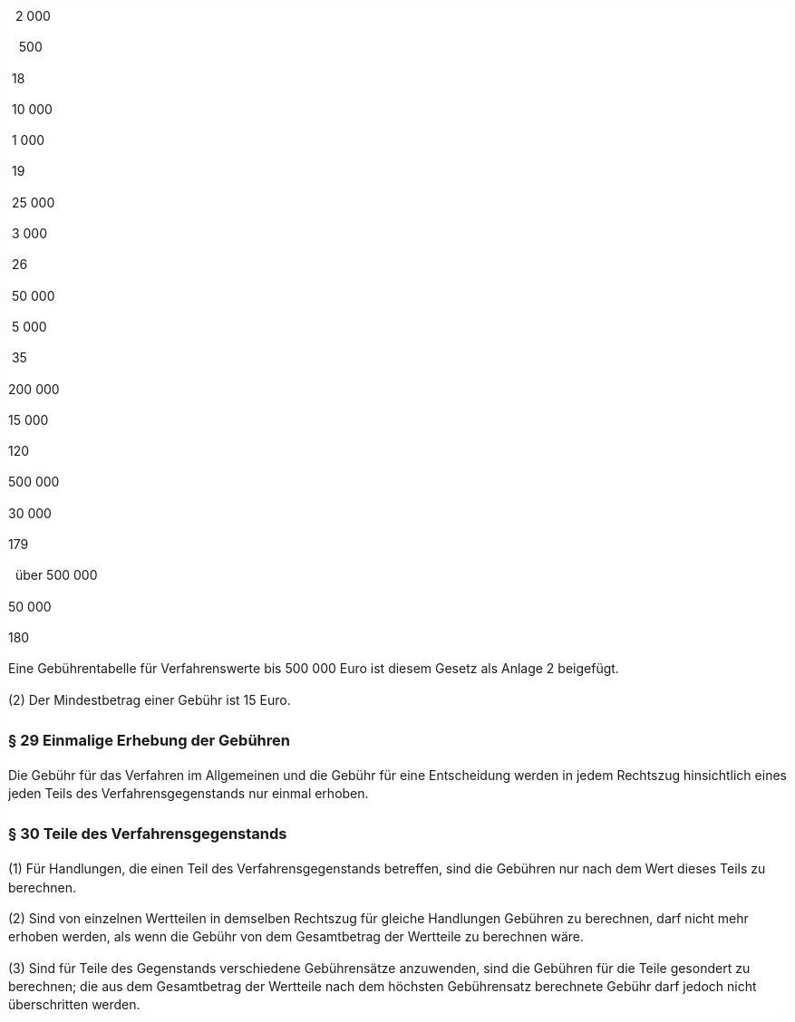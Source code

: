  2 000

   500

 18

 10 000

 1 000

 19

 25 000

 3 000

 26

 50 000

 5 000

 35

200 000

15 000

120

500 000

30 000

179

  über
500 000

50 000

180

Eine Gebührentabelle für Verfahrenswerte bis 500 000 Euro ist diesem Gesetz als Anlage 2 beigefügt.

(2) Der Mindestbetrag einer Gebühr ist 15 Euro.

### § 29 Einmalige Erhebung der Gebühren

Die Gebühr für das Verfahren im Allgemeinen und die Gebühr für eine Entscheidung werden in jedem Rechtszug hinsichtlich eines jeden Teils des Verfahrensgegenstands nur einmal erhoben.

### § 30 Teile des Verfahrensgegenstands

(1) Für Handlungen, die einen Teil des Verfahrensgegenstands betreffen, sind die Gebühren nur nach dem Wert dieses Teils zu berechnen.

(2) Sind von einzelnen Wertteilen in demselben Rechtszug für gleiche Handlungen Gebühren zu berechnen, darf nicht mehr erhoben werden, als wenn die Gebühr von dem Gesamtbetrag der Wertteile zu berechnen wäre.

(3) Sind für Teile des Gegenstands verschiedene Gebührensätze anzuwenden, sind die Gebühren für die Teile gesondert zu berechnen; die aus dem Gesamtbetrag der Wertteile nach dem höchsten Gebührensatz berechnete Gebühr darf jedoch nicht überschritten werden.
